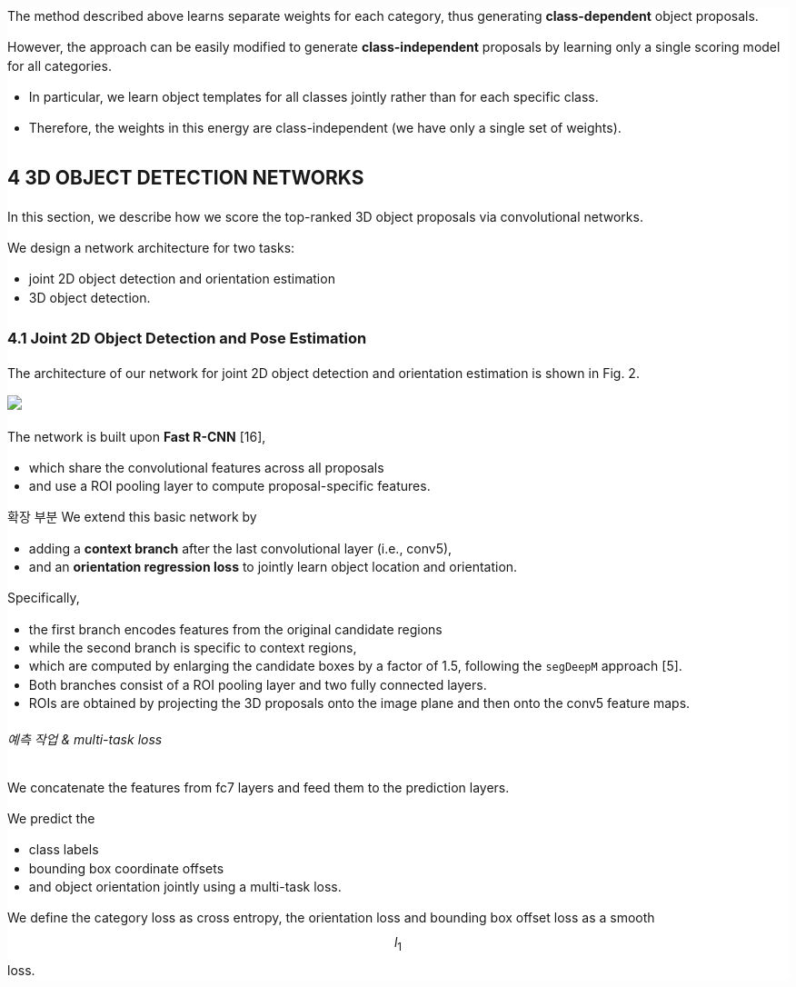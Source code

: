The method described above learns separate weights for each category, thus generating **class-dependent** object proposals.

However, the approach can be easily modified to generate **class-independent** proposals by learning only a single scoring model for all categories.

- In particular, we learn object templates for all classes jointly rather than for each specific class.

- Therefore, the weights in this energy are class-independent (we have only a single set of weights).

## 4 3D OBJECT DETECTION NETWORKS
In this section, we describe how we score the top-ranked 3D object proposals via convolutional networks.

We design a network architecture for two tasks:
- joint 2D object detection and orientation estimation
- 3D object detection.

### 4.1 Joint 2D Object Detection and Pose Estimation

The architecture of our network for joint 2D object detection and orientation estimation is shown in Fig. 2.

![](https://i.imgur.com/S9HiGbQ.png)

The network is built upon **Fast R-CNN** [16],
- which share the convolutional features across all proposals
- and use a ROI pooling layer to compute proposal-specific features.

확장 부분 We extend this basic network by
- adding a **context branch** after the last convolutional layer (i.e., conv5),
- and an **orientation regression loss** to jointly learn object location and orientation.

Specifically,
- the first branch encodes features from the original candidate regions
- while the second branch is specific to context regions,
- which are computed by enlarging the candidate boxes by a factor of 1.5, following the `segDeepM` approach [5].
- Both branches consist of a ROI pooling layer and two fully connected layers.
- ROIs are obtained by projecting the 3D proposals onto the image plane and then onto the conv5 feature maps.

###### 예측 작업 & multi-task loss

We concatenate the features from fc7 layers and feed them to the prediction layers.

We predict the
- class labels
- bounding box coordinate offsets
- and object orientation
jointly using a multi-task loss.

We define the category loss as cross entropy, the orientation loss and bounding box offset loss as a smooth $$l_1$$ loss.
